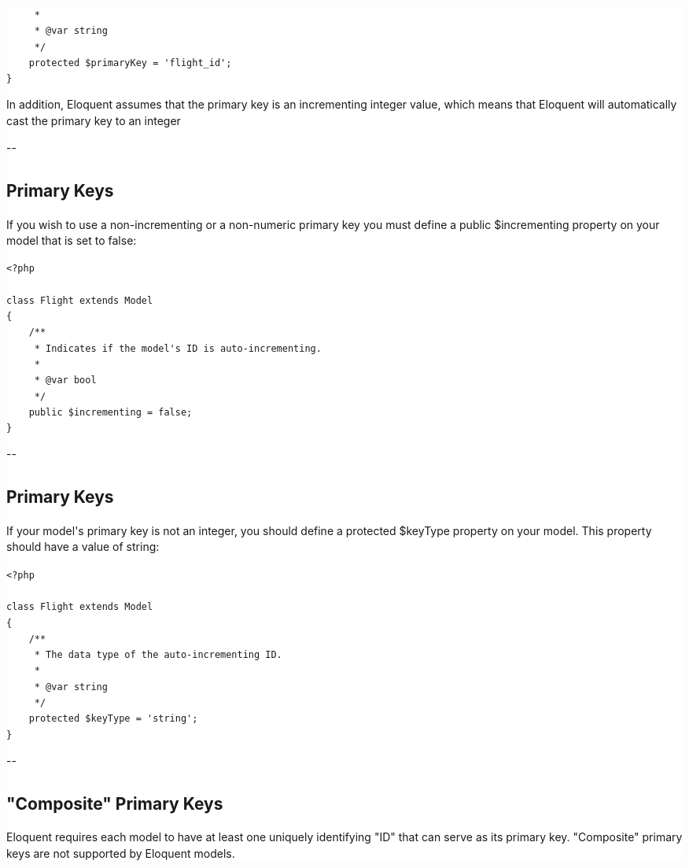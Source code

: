 ```
     *
     * @var string
     */
    protected $primaryKey = 'flight_id';
}
```

In addition, Eloquent assumes that the primary key is an incrementing integer value, which means that Eloquent will automatically cast the primary key to an integer


--
## Primary Keys
If you wish to use a non-incrementing or a non-numeric primary key you must define a public $incrementing property on your model that is set to false:
```
<?php

class Flight extends Model
{
    /**
     * Indicates if the model's ID is auto-incrementing.
     *
     * @var bool
     */
    public $incrementing = false;
}
```

--
## Primary Keys
If your model's primary key is not an integer, you should define a protected $keyType property on your model. This property should have a value of string:
```
<?php

class Flight extends Model
{
    /**
     * The data type of the auto-incrementing ID.
     *
     * @var string
     */
    protected $keyType = 'string';
}
```

--
## "Composite" Primary Keys
Eloquent requires each model to have at least one uniquely identifying "ID" that can serve as its primary key. "Composite" primary keys are not supported by Eloquent models. 
